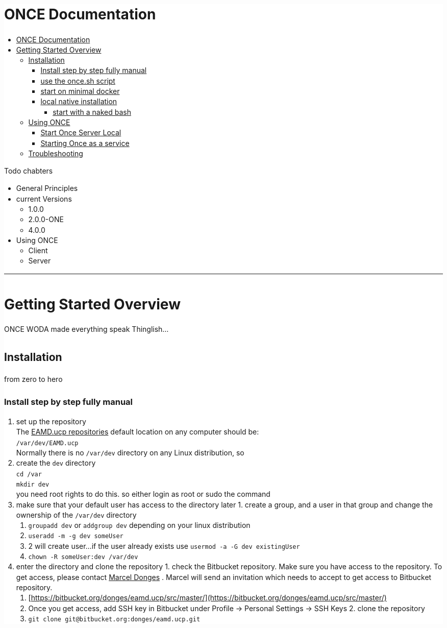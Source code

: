 # ONCE Documentation

- [ONCE Documentation](#once-documentation)
- [Getting Started Overview](#getting-started-overview)
  - [Installation](#installation)
    - [Install step by step fully manual](#install-step-by-step-fully-manual)
    - [use the once.sh script](#use-the-oncesh-script)
    - [start on minimal docker](#start-on-minimal-docker)
    - [local native installation](#local-native-installation)
      - [start with a naked bash](#start-with-a-naked-bash)
  - [Using ONCE](#using-once)
    - [Start Once Server Local](#start-once-server-local)
    - [Starting Once as a service](#starting-once-as-a-service)
  - [Troubleshooting](#troubleshooting)

Todo chabters

- General Principles
- current Versions
  - 1.0.0
  - 2.0.0-ONE
  - 4.0.0
- Using ONCE
  - Client
  - Server

* * *

# Getting Started Overview

ONCE WODA made everything speak Thinglish…

## Installation

from zero to hero

### Install step by step fully manual

1. set up the repository  
The [EAMD.ucp repositories](../../development/coast/eamducp-repository.md) default location on any computer should be:  
`/var/dev/EAMD.ucp`  
Normally there is no `/var/dev` directory on any Linux distribution, so
  1. create the `dev` directory  
`cd /var`  
`mkdir dev`  
you need root rights to do this. so either login as root or sudo the command
  2. make sure that your default user has access to the directory later
    1. create a group, and a user in that group and change the ownership of the `/var/dev` directory
      1. `groupadd dev` or `addgroup dev` depending on your linux distribution
      2. `useradd -m -g dev someUser`
        1. 2 will create user…if the user already exists use `usermod -a -G dev existingUser`
      3. `chown -R someUser:dev /var/dev`
  3. enter the directory and clone the repository
    1. check the Bitbucket repository. Make sure you have access to the repository. To get access, please contact [Marcel Donges](https://2cu.atlassian.net/wiki/people/557058:26fa7b10-cf49-473c-81c1-fee4e574a9f7?ref=confluence) . Marcel will send an invitation which needs to accept to get access to Bitbucket repository.
      1. [https://bitbucket.org/donges/eamd.ucp/src/master/](https://bitbucket.org/donges/eamd.ucp/src/master/)
      2. Once you get access, add SSH key in Bitbucket under Profile → Personal Settings → SSH Keys
    2. clone the repository
      1. `git clone git@bitbucket.org:donges/eamd.ucp.git`